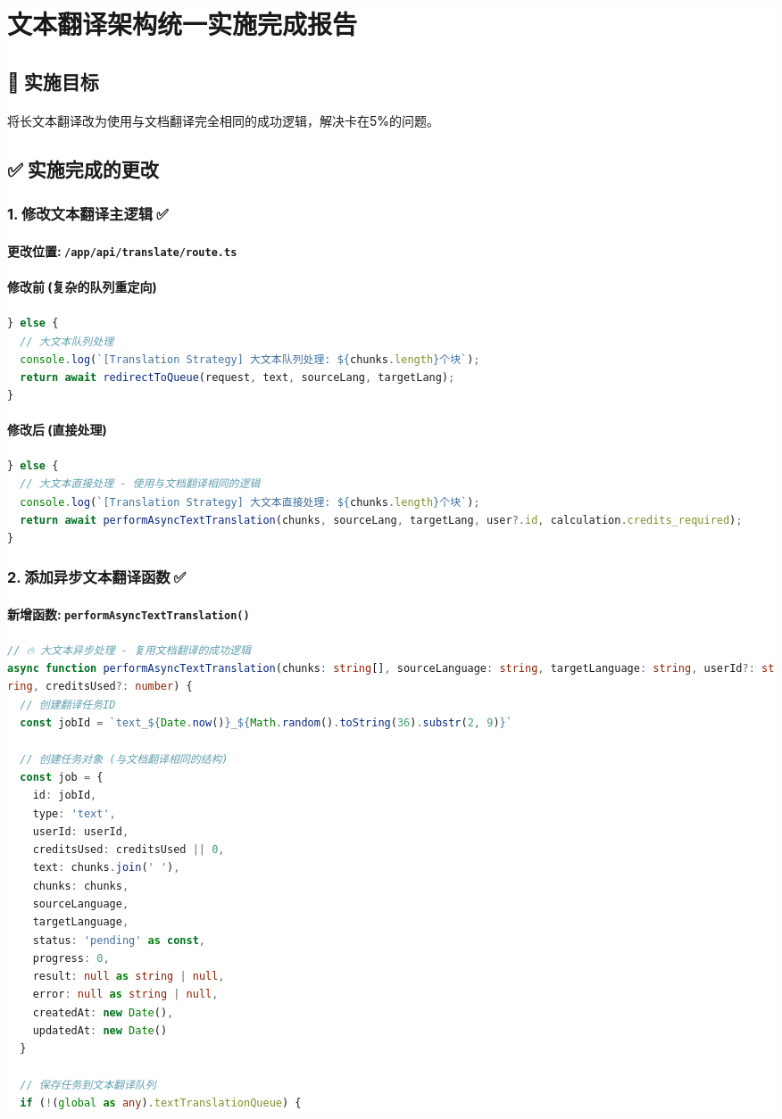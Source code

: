# 文本翻译架构统一实施完成报告

## 🎯 实施目标

将长文本翻译改为使用与文档翻译完全相同的成功逻辑，解决卡在5%的问题。

## ✅ 实施完成的更改

### 1. 修改文本翻译主逻辑 ✅

#### 更改位置: `/app/api/translate/route.ts`

#### 修改前 (复杂的队列重定向)
```typescript
} else {
  // 大文本队列处理
  console.log(`[Translation Strategy] 大文本队列处理: ${chunks.length}个块`);
  return await redirectToQueue(request, text, sourceLang, targetLang);
}
```

#### 修改后 (直接处理)
```typescript
} else {
  // 大文本直接处理 - 使用与文档翻译相同的逻辑
  console.log(`[Translation Strategy] 大文本直接处理: ${chunks.length}个块`);
  return await performAsyncTextTranslation(chunks, sourceLang, targetLang, user?.id, calculation.credits_required);
}
```

### 2. 添加异步文本翻译函数 ✅

#### 新增函数: `performAsyncTextTranslation()`

```typescript
// 🔥 大文本异步处理 - 复用文档翻译的成功逻辑
async function performAsyncTextTranslation(chunks: string[], sourceLanguage: string, targetLanguage: string, userId?: string, creditsUsed?: number) {
  // 创建翻译任务ID
  const jobId = `text_${Date.now()}_${Math.random().toString(36).substr(2, 9)}`
  
  // 创建任务对象 (与文档翻译相同的结构)
  const job = {
    id: jobId,
    type: 'text',
    userId: userId,
    creditsUsed: creditsUsed || 0,
    text: chunks.join(' '),
    chunks: chunks,
    sourceLanguage,
    targetLanguage,
    status: 'pending' as const,
    progress: 0,
    result: null as string | null,
    error: null as string | null,
    createdAt: new Date(),
    updatedAt: new Date()
  }
  
  // 保存任务到文本翻译队列
  if (!(global as any).textTranslationQueue) {
```